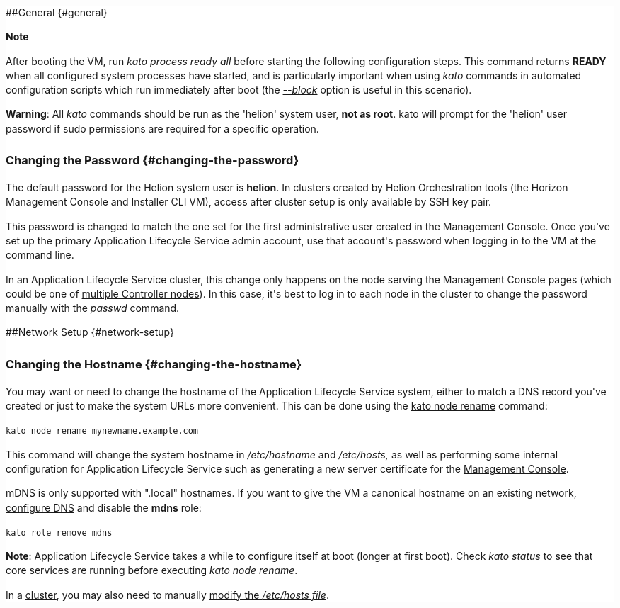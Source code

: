 ##General {#general}

**Note**

After booting the VM, run *kato process ready all* before starting the following configuration steps. This command returns **READY** when all configured system processes have started, and is particularly important when using *kato* commands in automated configuration scripts which run immediately after boot (the
[*--block*](/als/v1/admin/reference/kato-ref/#kato-command-ref-process-ready)
option is useful in this scenario).

**Warning**: All  *kato*  commands should be run as the 'helion' system user, **not as root**. kato will prompt for the 'helion' user password if sudo permissions are required for a specific operation.


### Changing the Password {#changing-the-password}

The default password for the Helion system user is **helion**.  In clusters created by Helion Orchestration tools (the Horizon Management Console and Installer CLI VM), access after cluster setup is only available by SSH key pair.

This password is changed to match the one set for the first administrative user created in the Management Console. Once you've set up the primary Application Lifecycle Service admin account, use that account's password when logging in to the VM at the command line. 

In an Application Lifecycle Service cluster, this change only happens on the node serving the Management Console pages (which could be one of [multiple Controller nodes](/als/v1/admin/cluster/#cluster-multi-controllers)). In this case, it's best to log in to each node in the cluster to change the password
manually with the *passwd* command.

##Network Setup {#network-setup}

### Changing the Hostname {#changing-the-hostname}
You may want or need to change the hostname of the Application Lifecycle Service system,
either to match a DNS record you've created or just to make the system URLs more convenient. This can be done using the [kato node rename](/als/v1/admin/reference/kato-ref/#kato-command-ref) command:

    kato node rename mynewname.example.com

This command will change the system hostname in */etc/hostname* and */etc/hosts,* as well as performing some internal configuration for Application Lifecycle Service such as generating a new server certificate for the [Management
Console](/als/v1/user/console/#management-console).

mDNS is only supported with ".local" hostnames. If you want to give the
VM a canonical hostname on an existing network, [configure DNS](#server-config-dns) and disable the **mdns** role:

    kato role remove mdns

**Note**: Application Lifecycle Service takes a while to configure itself at boot (longer at first boot). Check *kato status* to see that core services are running before
executing *kato node rename*.

In a [cluster](/als/v1/user/reference/glossary/#term-cluster), you
may also need to manually [modify the */etc/hosts file*](#server-config-etc-hosts).
